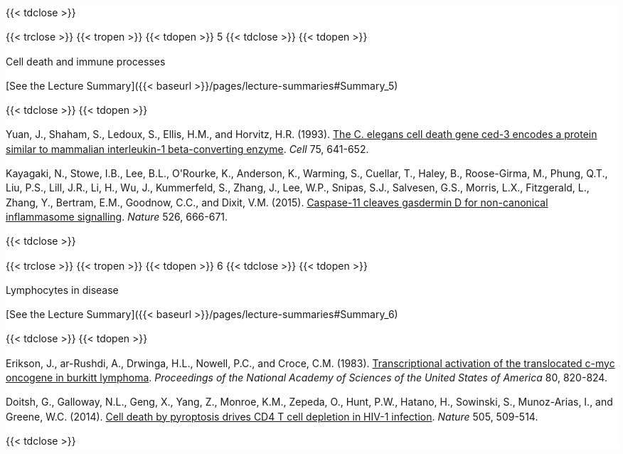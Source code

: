 
{{< tdclose >}}

{{< trclose >}}
{{< tropen >}}
{{< tdopen >}}
5
{{< tdclose >}}
{{< tdopen >}}


Cell death and immune processes

[See the Lecture Summary]({{< baseurl >}}/pages/lecture-summaries#Summary_5)


{{< tdclose >}}
{{< tdopen >}}


Yuan, J., Shaham, S., Ledoux, S., Ellis, H.M., and Horvitz, H.R. (1993). [The C. elegans cell death gene ced-3 encodes a protein similar to mammalian interleukin-1 beta-converting enzyme](https://www.ncbi.nlm.nih.gov/pubmed/8242740). _Cell_ 75, 641-652.

Kayagaki, N., Stowe, I.B., Lee, B.L., O'Rourke, K., Anderson, K., Warming, S., Cuellar, T., Haley, B., Roose-Girma, M., Phung, Q.T., Liu, P.S., Lill, J.R., Li, H., Wu, J., Kummerfeld, S., Zhang, J., Lee, W.P., Snipas, S.J., Salvesen, G.S., Morris, L.X., Fitzgerald, L., Zhang, Y., Bertram, E.M., Goodnow, C.C., and Dixit, V.M. (2015). [Caspase-11 cleaves gasdermin D for non-canonical inflammasome signalling](https://www.ncbi.nlm.nih.gov/pubmed/26375259). _Nature_ 526, 666-671.


{{< tdclose >}}

{{< trclose >}}
{{< tropen >}}
{{< tdopen >}}
6
{{< tdclose >}}
{{< tdopen >}}


Lymphocytes in disease

[See the Lecture Summary]({{< baseurl >}}/pages/lecture-summaries#Summary_6)


{{< tdclose >}}
{{< tdopen >}}


Erikson, J., ar-Rushdi, A., Drwinga, H.L., Nowell, P.C., and Croce, C.M. (1983). [Transcriptional activation of the translocated c-myc oncogene in burkitt lymphoma](https://www.ncbi.nlm.nih.gov/pubmed/6402776). _Proceedings of the National Academy of Sciences of the United States of America_ 80, 820-824.

Doitsh, G., Galloway, N.L., Geng, X., Yang, Z., Monroe, K.M., Zepeda, O., Hunt, P.W., Hatano, H., Sowinski, S., Munoz-Arias, I., and Greene, W.C. (2014). [Cell death by pyroptosis drives CD4 T cell depletion in HIV-1 infection](https://www.ncbi.nlm.nih.gov/pubmed/24356306). _Nature_ 505, 509-514.


{{< tdclose >}}
